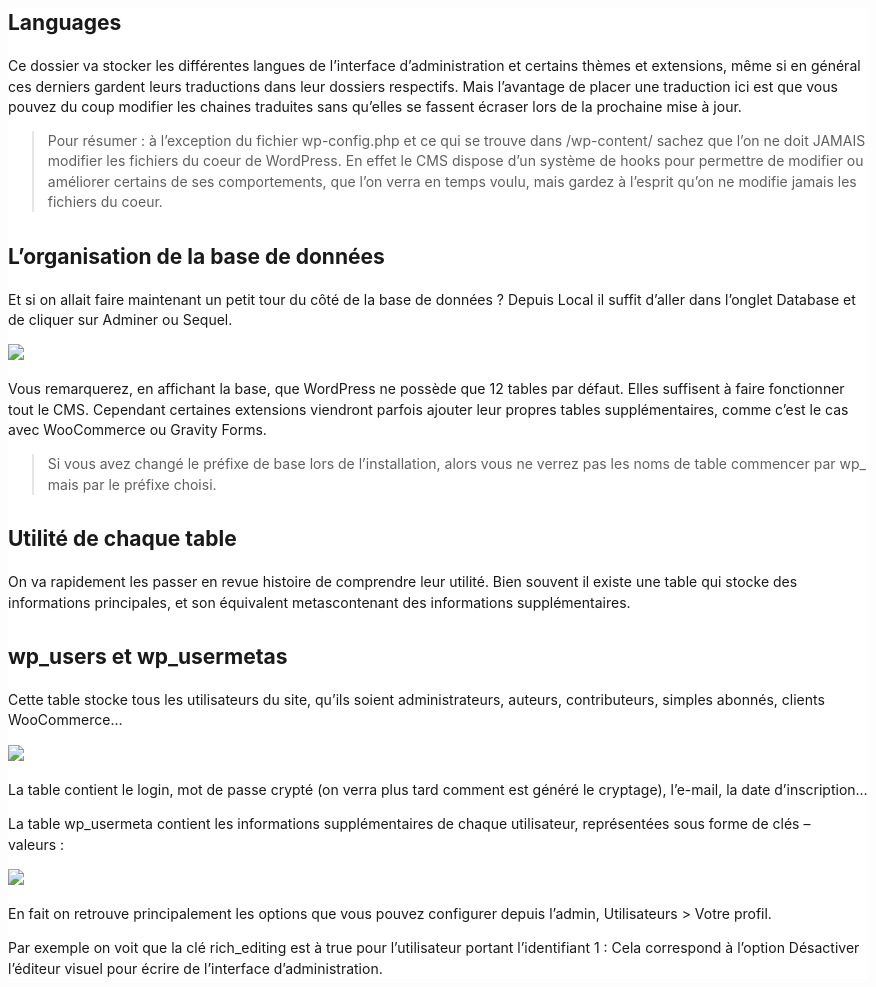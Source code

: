 ## Languages

Ce dossier va stocker les différentes langues de l’interface d’administration et certains thèmes et extensions, même si en général ces derniers gardent leurs traductions dans leur dossiers respectifs. Mais l’avantage de placer une traduction ici est que vous pouvez du coup modifier les chaines traduites sans qu’elles se fassent écraser lors de la prochaine mise à jour.

> Pour résumer : à l’exception du fichier wp-config.php et ce qui se trouve dans /wp-content/ sachez que l’on ne doit JAMAIS modifier les fichiers du coeur de WordPress. En effet le CMS dispose d’un système de hooks pour permettre de modifier ou améliorer certains de ses comportements, que l’on verra en temps voulu, mais gardez à l’esprit qu’on ne modifie jamais les fichiers du coeur.

## L’organisation de la base de données

Et si on allait faire maintenant un petit tour du côté de la base de données ? Depuis Local il suffit d’aller dans l’onglet Database et de cliquer sur Adminer ou Sequel.

![](https://capitainewp.io/wp-content/uploads/2018/01/tables-wp.jpg)

Vous remarquerez, en affichant la base, que WordPress ne possède que 12 tables par défaut. Elles suffisent à faire fonctionner tout le CMS. Cependant certaines extensions viendront parfois ajouter leur propres tables supplémentaires, comme c’est le cas avec WooCommerce ou Gravity Forms.

> Si vous avez changé le préfixe de base lors de l’installation, alors vous ne verrez pas les noms de table commencer par wp_ mais par le préfixe choisi.

## Utilité de chaque table

On va rapidement les passer en revue histoire de comprendre leur utilité. Bien souvent il existe une table qui stocke des informations principales, et son équivalent metascontenant des informations supplémentaires.

## wp_users et wp_usermetas

Cette table stocke tous les utilisateurs du site, qu’ils soient administrateurs, auteurs, contributeurs, simples abonnés, clients WooCommerce…

![](https://capitainewp.io/wp-content/uploads/2018/01/wp-table-users-1000x504.jpg)

La table contient le login, mot de passe crypté (on verra plus tard comment est généré le cryptage), l’e-mail, la date d’inscription…

La table wp_usermeta contient les informations supplémentaires de chaque utilisateur, représentées sous forme de clés – valeurs :

![](https://capitainewp.io/wp-content/uploads/2018/01/wp-table-usermeta-1000x547.jpg)

En fait on retrouve principalement les options que vous pouvez configurer depuis l’admin, Utilisateurs > Votre profil.

Par exemple on voit que la clé rich_editing est à true pour l’utilisateur portant l’identifiant 1 : Cela correspond à l’option Désactiver l’éditeur visuel pour écrire de l’interface d’administration.
